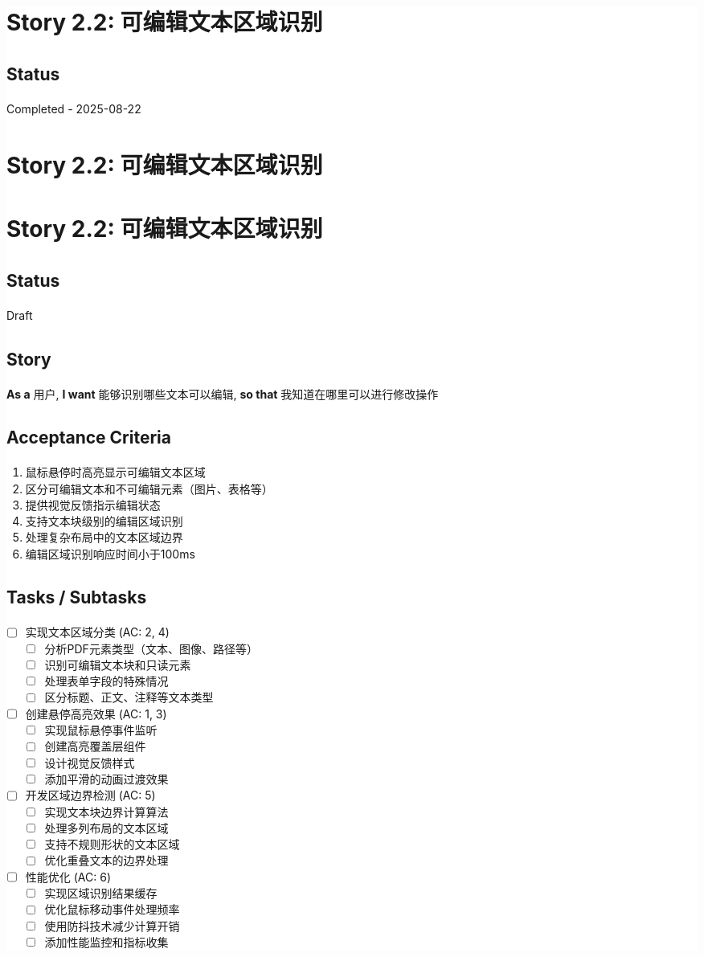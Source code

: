 # Story 2.2: 可编辑文本区域识别

## Status
Completed - 2025-08-22
# Story 2.2: 可编辑文本区域识别

# Story 2.2: 可编辑文本区域识别

## Status
Draft

## Story
**As a** 用户,
**I want** 能够识别哪些文本可以编辑,
**so that** 我知道在哪里可以进行修改操作

## Acceptance Criteria
1. 鼠标悬停时高亮显示可编辑文本区域
2. 区分可编辑文本和不可编辑元素（图片、表格等）
3. 提供视觉反馈指示编辑状态
4. 支持文本块级别的编辑区域识别
5. 处理复杂布局中的文本区域边界
6. 编辑区域识别响应时间小于100ms

## Tasks / Subtasks
- [ ] 实现文本区域分类 (AC: 2, 4)
  - [ ] 分析PDF元素类型（文本、图像、路径等）
  - [ ] 识别可编辑文本块和只读元素
  - [ ] 处理表单字段的特殊情况
  - [ ] 区分标题、正文、注释等文本类型
- [ ] 创建悬停高亮效果 (AC: 1, 3)
  - [ ] 实现鼠标悬停事件监听
  - [ ] 创建高亮覆盖层组件
  - [ ] 设计视觉反馈样式
  - [ ] 添加平滑的动画过渡效果
- [ ] 开发区域边界检测 (AC: 5)
  - [ ] 实现文本块边界计算算法
  - [ ] 处理多列布局的文本区域
  - [ ] 支持不规则形状的文本区域
  - [ ] 优化重叠文本的边界处理
- [ ] 性能优化 (AC: 6)
  - [ ] 实现区域识别结果缓存
  - [ ] 优化鼠标移动事件处理频率
  - [ ] 使用防抖技术减少计算开销
  - [ ] 添加性能监控和指标收集
